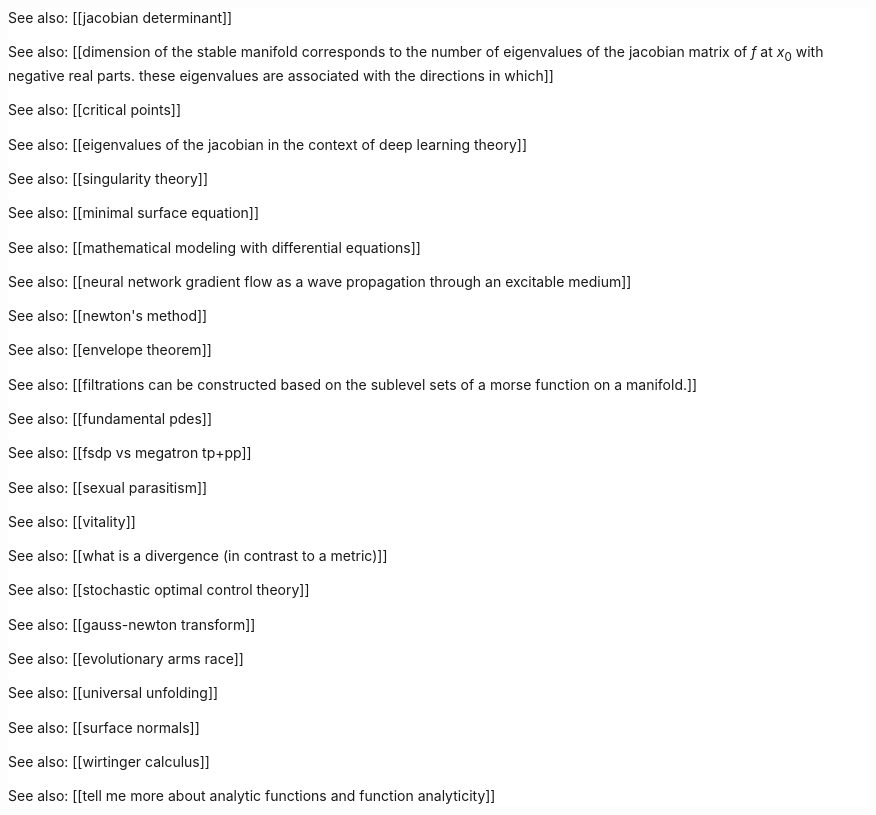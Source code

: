 
See also: [[jacobian determinant]]


See also: [[dimension of the stable manifold corresponds to the number of eigenvalues of the jacobian matrix of $f$ at $x_0$ with negative real parts. these eigenvalues are associated with the directions in which]]


See also: [[critical points]]


See also: [[eigenvalues of the jacobian in the context of deep learning theory]]


See also: [[singularity theory]]


See also: [[minimal surface equation]]


See also: [[mathematical modeling with differential equations]]


See also: [[neural network gradient flow as a wave propagation through an excitable medium]]


See also: [[newton's method]]


See also: [[envelope theorem]]


See also: [[filtrations can be constructed based on the sublevel sets of a morse function on a manifold.]]


See also: [[fundamental pdes]]


See also: [[fsdp vs megatron tp+pp]]


See also: [[sexual parasitism]]


See also: [[vitality]]


See also: [[what is a divergence (in contrast to a metric)]]


See also: [[stochastic optimal control theory]]


See also: [[gauss-newton transform]]


See also: [[evolutionary arms race]]


See also: [[universal unfolding]]


See also: [[surface normals]]


See also: [[wirtinger calculus]]


See also: [[tell me more about analytic functions and function analyticity]]
